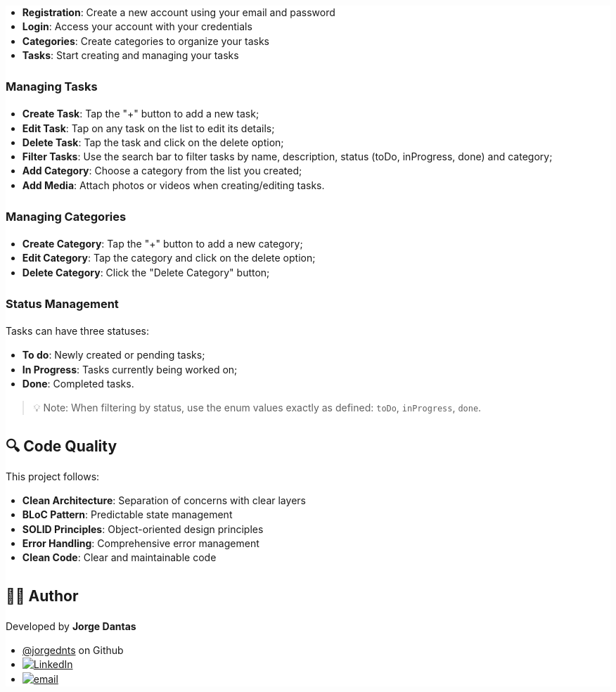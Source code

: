 - **Registration**: Create a new account using your email and password
- **Login**: Access your account with your credentials
- **Categories**: Create categories to organize your tasks
- **Tasks**: Start creating and managing your tasks

### Managing Tasks

- **Create Task**: Tap the "+" button to add a new task;
- **Edit Task**: Tap on any task on the list to edit its details;
- **Delete Task**: Tap the task and click on the delete option;
- **Filter Tasks**: Use the search bar to filter tasks by name, description, status (toDo, inProgress, done) and category;
- **Add Category**: Choose a category from the list you created;
- **Add Media**: Attach photos or videos when creating/editing tasks.

### Managing Categories

- **Create Category**: Tap the "+" button to add a new category;
- **Edit Category**: Tap the category and click on the delete option;
- **Delete Category**: Click the "Delete Category" button;

### Status Management
Tasks can have three statuses:

- **To do**: Newly created or pending tasks;
- **In Progress**: Tasks currently being worked on;
- **Done**: Completed tasks.

>💡 Note: When filtering by status, use the enum values exactly as defined: `toDo`, `inProgress`, `done`.

## 🔍 Code Quality
This project follows:

- **Clean Architecture**: Separation of concerns with clear layers
- **BLoC Pattern**: Predictable state management
- **SOLID Principles**: Object-oriented design principles
- **Error Handling**: Comprehensive error management
- **Clean Code**: Clear and maintainable code

## 🧑‍💻 Author
Developed by **Jorge Dantas**
- [@jorgednts](https://github.com/jorgednts) on Github
- [![LinkedIn](https://img.shields.io/badge/LinkedIn-%230077B5.svg?logo=linkedin&logoColor=white)](https://www.linkedin.com/in/jorge-dantas-57940b171/)
- [![email](https://img.shields.io/badge/Email-D14836?logo=gmail&logoColor=white)](mailto:engjorgedantas@gmail.com) 